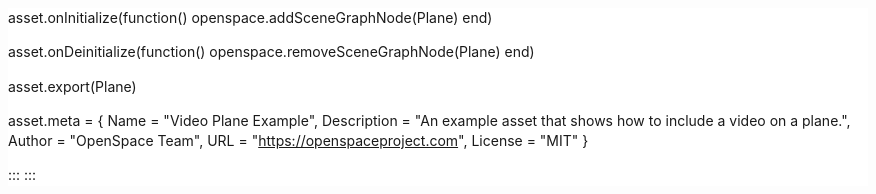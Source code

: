 
asset.onInitialize(function()
  openspace.addSceneGraphNode(Plane)
end)

asset.onDeinitialize(function()
  openspace.removeSceneGraphNode(Plane)
end)

asset.export(Plane)



asset.meta = {
  Name = "Video Plane Example",
  Description = "An example asset that shows how to include a video on a plane.",
  Author = "OpenSpace Team",
  URL = "https://openspaceproject.com",
  License = "MIT"
}

:::
:::


